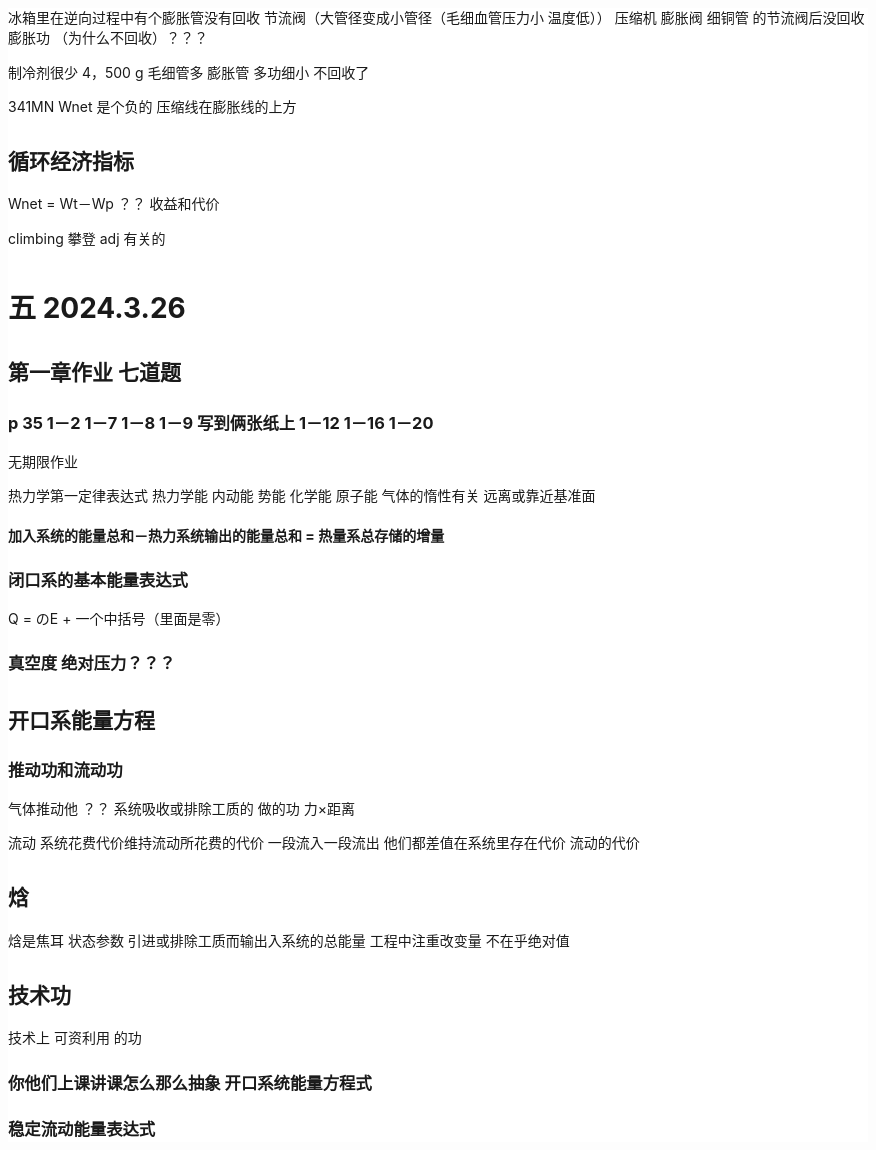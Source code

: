 冰箱里在逆向过程中有个膨胀管没有回收  节流阀（大管径变成小管径（毛细血管压力小  温度低））    压缩机   膨胀阀
细铜管 的节流阀后没回收膨胀功 （为什么不回收）？？？

制冷剂很少 4，500 g  毛细管多  膨胀管 多功细小 不回收了

341MN   Wnet 是个负的 压缩线在膨胀线的上方

## 循环经济指标

Wnet = Wt－Wp ？？  收益和代价

climbing  攀登 adj 有关的

# 五 2024.3.26

## 第一章作业 七道题

### p 35 1－2  1－7 1－8 1－9   写到俩张纸上 1－12  1－16 1－20

无期限作业

热力学第一定律表达式  热力学能  内动能 势能 化学能 原子能 气体的惰性有关 远离或靠近基准面

#### 加入系统的能量总和－热力系统输出的能量总和 = 热量系总存储的增量

### 闭口系的基本能量表达式

Q = のE + 一个中括号（里面是零）

### 真空度 绝对压力？？？

## 开口系能量方程

### 推动功和流动功

气体推动他   ？？ 系统吸收或排除工质的 做的功 力×距离

流动 系统花费代价维持流动所花费的代价
一段流入一段流出 他们都差值在系统里存在代价 流动的代价

## 焓

焓是焦耳 状态参数 引进或排除工质而输出入系统的总能量  工程中注重改变量 不在乎绝对值

## 技术功

技术上 可资利用 的功

### 你他们上课讲课怎么那么抽象 开口系统能量方程式

### 稳定流动能量表达式
